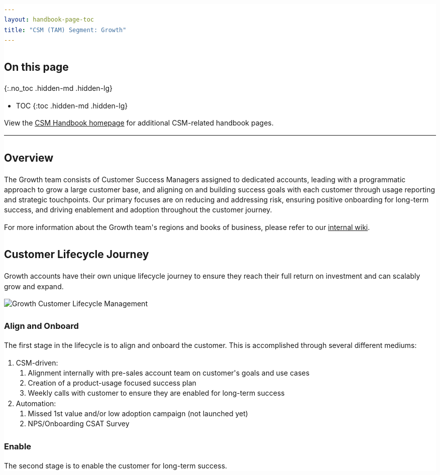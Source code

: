 ```yaml
---
layout: handbook-page-toc
title: "CSM (TAM) Segment: Growth"
---
```

## On this page
{:.no_toc .hidden-md .hidden-lg}

- TOC
{:toc .hidden-md .hidden-lg}

View the [CSM Handbook homepage](/handbook/customer-success/tam/) for additional CSM-related handbook pages.

---

## Overview

The Growth team consists of Customer Success Managers assigned to dedicated accounts, leading with a programmatic approach to grow a large customer base, and aligning on and building success goals with each customer through usage reporting and strategic touchpoints. Our primary focuses are on reducing and addressing risk, ensuring positive onboarding for long-term success, and driving enablement and adoption throughout the customer journey.

For more information about the Growth team's regions and books of business, please refer to our [internal wiki](https://gitlab.com/gitlab-com/customer-success/tam/-/wikis/tam-Segments).

## Customer Lifecycle Journey

Growth accounts have their own unique lifecycle journey to ensure they reach their full return on investment and can scalably grow and expand.

![Growth Customer Lifecycle Management](/images/handbook/customer-success/Customer_Lifecycle_Journey_Named_TAM.png)

### Align and Onboard

The first stage in the lifecycle is to align and onboard the customer. This is accomplished through several different mediums:

1. CSM-driven:
   1. Alignment internally with pre-sales account team on customer's goals and use cases
   1. Creation of a product-usage focused success plan
   1. Weekly calls with customer to ensure they are enabled for long-term success
1. Automation:
   1. Missed 1st value and/or low adoption campaign (not launched yet)
   1. NPS/Onboarding CSAT Survey

### Enable

The second stage is to enable the customer for long-term success.
